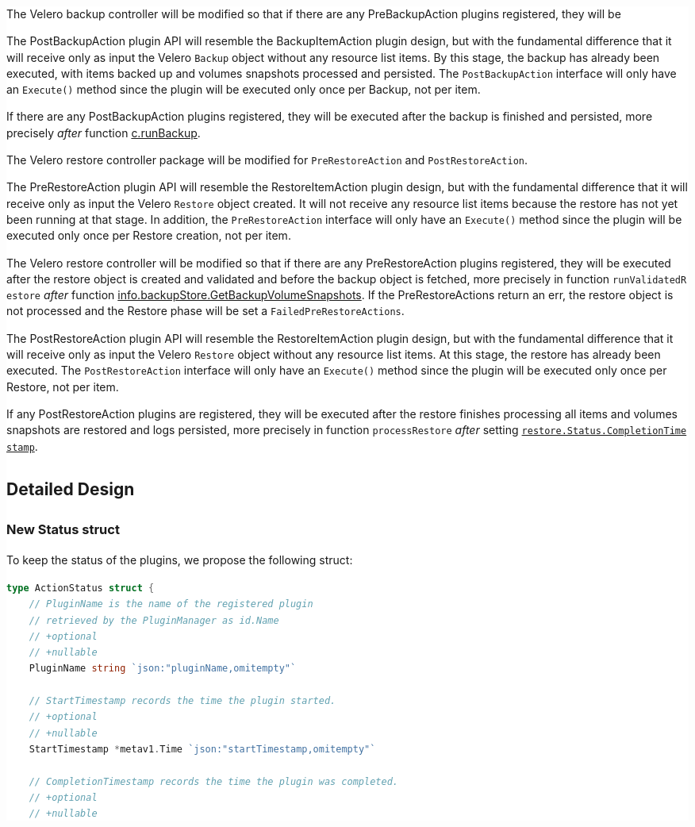 The Velero backup controller will be modified so that if there are any PreBackupAction plugins registered, they will be

The PostBackupAction plugin API will resemble the BackupItemAction plugin design, but with the fundamental difference that it will receive only as input the Velero `Backup` object without any resource list items.
By this stage, the backup has already been executed, with items backed up and volumes snapshots processed and persisted.
The `PostBackupAction` interface will only have an `Execute()` method since the plugin will be executed only once per Backup, not per item.

If there are any PostBackupAction plugins registered, they will be executed after the backup is finished and persisted, more precisely _after_ function [c.runBackup](https://github.com/vmware-tanzu/velero/blob/74476db9d791fa91bba0147eac8ec189820adb3d/pkg/controller/backup_controller.go#L274).

The Velero restore controller package will be modified for `PreRestoreAction` and `PostRestoreAction`.

The PreRestoreAction plugin API will resemble the RestoreItemAction plugin design, but with the fundamental difference that it will receive only as input the Velero `Restore` object created.
It will not receive any resource list items because the restore has not yet been running at that stage.
In addition, the `PreRestoreAction` interface will only have an `Execute()` method since the plugin will be executed only once per Restore creation, not per item.

The Velero restore controller will be modified so that if there are any PreRestoreAction plugins registered, they will be executed after the restore object is created and validated and before the backup object is fetched, more precisely in function `runValidatedRestore` _after_ function [info.backupStore.GetBackupVolumeSnapshots](https://github.com/vmware-tanzu/velero/blob/7c75cd6cf854064c9a454e53ba22cc5881d3f1f0/pkg/controller/restore_controller.go#L460). If the PreRestoreActions return an err, the restore object is not processed and the Restore phase will be set a `FailedPreRestoreActions`.

The PostRestoreAction plugin API will resemble the RestoreItemAction plugin design, but with the fundamental difference that it will receive only as input the Velero `Restore` object without any resource list items.
At this stage, the restore has already been executed.
The `PostRestoreAction` interface will only have an `Execute()` method since the plugin will be executed only once per Restore, not per item.

If any PostRestoreAction plugins are registered, they will be executed after the restore finishes processing all items and volumes snapshots are restored and logs persisted, more precisely in function `processRestore` _after_ setting [`restore.Status.CompletionTimestamp`](https://github.com/vmware-tanzu/velero/blob/7c75cd6cf854064c9a454e53ba22cc5881d3f1f0/pkg/controller/restore_controller.go#L273).

## Detailed Design

### New Status struct

To keep the status of the plugins, we propose the following struct:

```go
type ActionStatus struct {
    // PluginName is the name of the registered plugin
    // retrieved by the PluginManager as id.Name
    // +optional
    // +nullable
    PluginName string `json:"pluginName,omitempty"`

    // StartTimestamp records the time the plugin started.
    // +optional
    // +nullable
    StartTimestamp *metav1.Time `json:"startTimestamp,omitempty"`

    // CompletionTimestamp records the time the plugin was completed.
    // +optional
    // +nullable
```